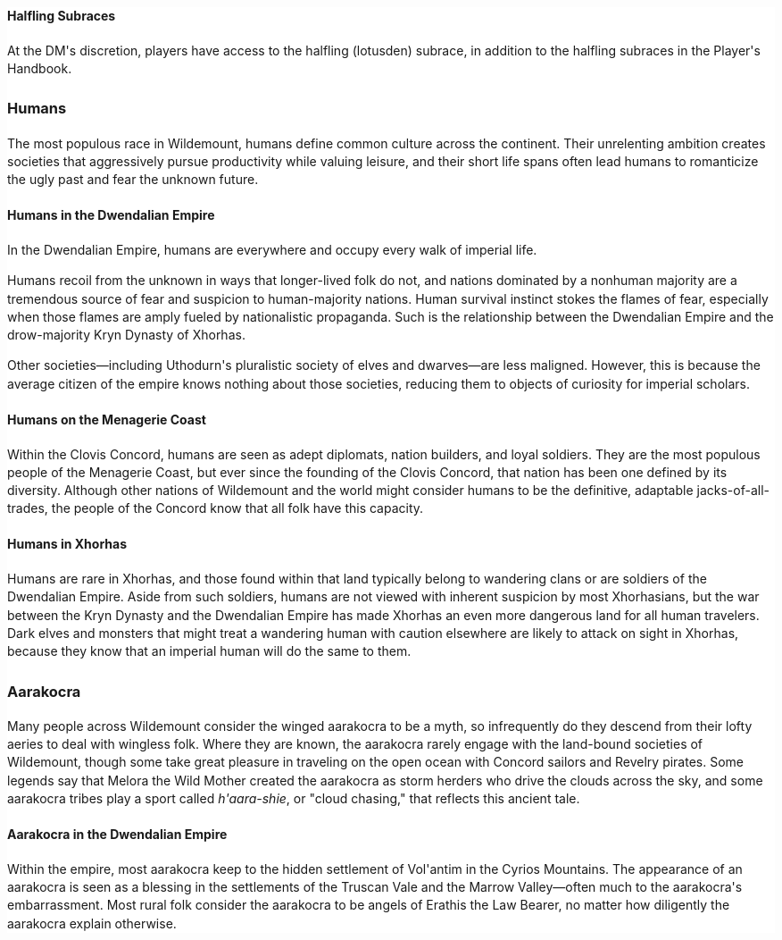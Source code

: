 #### Halfling Subraces

At the DM's discretion, players have access to the halfling (lotusden) subrace, in addition to the halfling subraces in the Player's Handbook.

### Humans

The most populous race in Wildemount, humans define common culture across the continent. Their unrelenting ambition creates societies that aggressively pursue productivity while valuing leisure, and their short life spans often lead humans to romanticize the ugly past and fear the unknown future.

#### Humans in the Dwendalian Empire

In the Dwendalian Empire, humans are everywhere and occupy every walk of imperial life.

Humans recoil from the unknown in ways that longer-lived folk do not, and nations dominated by a nonhuman majority are a tremendous source of fear and suspicion to human-majority nations. Human survival instinct stokes the flames of fear, especially when those flames are amply fueled by nationalistic propaganda. Such is the relationship between the Dwendalian Empire and the drow-majority Kryn Dynasty of Xhorhas.

Other societies—including Uthodurn's pluralistic society of elves and dwarves—are less maligned. However, this is because the average citizen of the empire knows nothing about those societies, reducing them to objects of curiosity for imperial scholars.

#### Humans on the Menagerie Coast

Within the Clovis Concord, humans are seen as adept diplomats, nation builders, and loyal soldiers. They are the most populous people of the Menagerie Coast, but ever since the founding of the Clovis Concord, that nation has been one defined by its diversity. Although other nations of Wildemount and the world might consider humans to be the definitive, adaptable jacks-of-all-trades, the people of the Concord know that all folk have this capacity.

#### Humans in Xhorhas

Humans are rare in Xhorhas, and those found within that land typically belong to wandering clans or are soldiers of the Dwendalian Empire. Aside from such soldiers, humans are not viewed with inherent suspicion by most Xhorhasians, but the war between the Kryn Dynasty and the Dwendalian Empire has made Xhorhas an even more dangerous land for all human travelers. Dark elves and monsters that might treat a wandering human with caution elsewhere are likely to attack on sight in Xhorhas, because they know that an imperial human will do the same to them.

### Aarakocra

Many people across Wildemount consider the winged aarakocra to be a myth, so infrequently do they descend from their lofty aeries to deal with wingless folk. Where they are known, the aarakocra rarely engage with the land-bound societies of Wildemount, though some take great pleasure in traveling on the open ocean with Concord sailors and Revelry pirates. Some legends say that Melora the Wild Mother created the aarakocra as storm herders who drive the clouds across the sky, and some aarakocra tribes play a sport called _h'aara-shie_, or "cloud chasing," that reflects this ancient tale.

#### Aarakocra in the Dwendalian Empire

Within the empire, most aarakocra keep to the hidden settlement of Vol'antim in the Cyrios Mountains. The appearance of an aarakocra is seen as a blessing in the settlements of the Truscan Vale and the Marrow Valley—often much to the aarakocra's embarrassment. Most rural folk consider the aarakocra to be angels of Erathis the Law Bearer, no matter how diligently the aarakocra explain otherwise.
